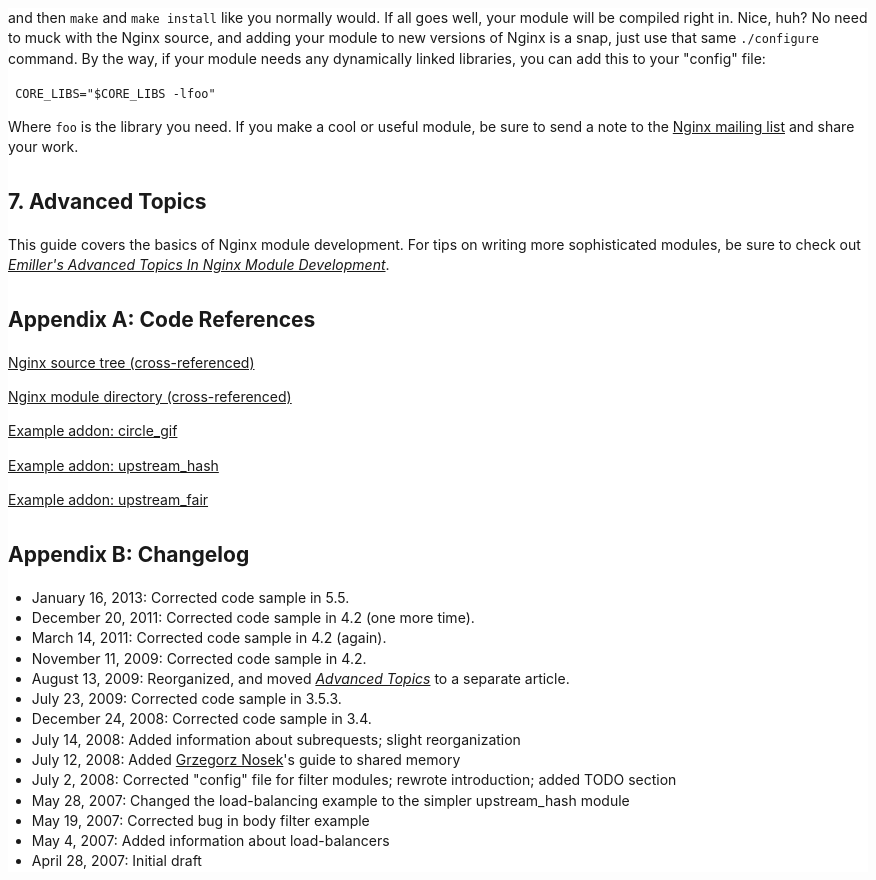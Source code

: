 <p>and then <code>make</code> and <code>make install</code> like you normally would. If all goes well, your module will be compiled right in. Nice, huh? No need to muck with the Nginx source, and adding your module to new versions of Nginx is a snap, just use that same <code>./configure</code> command. By the way, if your module needs any dynamically linked libraries, you can add this to your "config" file:</p>

<code><pre>
CORE_LIBS="$CORE_LIBS -lfoo"
</pre></code>

<p>Where <code>foo</code> is the library you need. If you make a cool or useful module, be sure to send a note to the <a href="http://wiki.codemongers.com/MailinglistSubscribe">Nginx mailing list</a> and share your work.</p>

<a name="advanced"></a>
<h2>7. Advanced Topics</h2>

<p>This guide covers the basics of Nginx module development. For tips on writing more sophisticated modules, be sure to check out <em><a href="nginx-modules-guide-advanced.html">Emiller's Advanced Topics In Nginx Module Development</a></em>.</p>

<a name="code"></a>
<h2>Appendix A: Code References</h2>

<p><a href="http://lxr.evanmiller.org/http/source/">Nginx source tree (cross-referenced)</a></p> 
<p><a href="http://lxr.evanmiller.org/http/source/http/modules/">Nginx module directory (cross-referenced)</a></p> 
<p><a href="/nginx/ngx_http_circle_gif_module.c.txt">Example addon: circle_gif</a></p> 
<p><a href="/nginx/ngx_http_upstream_hash_module.c.txt">Example addon: upstream_hash</a></p> 
<p><a href="http://github.com/gnosek/nginx-upstream-fair/tree/master">Example addon: upstream_fair</a></p>

<a name="changes"></a>
<h2>Appendix B: Changelog</h2>

<ul>
    <li>January 16, 2013: Corrected code sample in 5.5.</li>
    <li>December 20, 2011: Corrected code sample in 4.2 (one more time).</li>
    <li>March 14, 2011: Corrected code sample in 4.2 (again).</li>
    <li>November 11, 2009: Corrected code sample in 4.2.</li>
    <li>August 13, 2009: Reorganized, and moved <em><a href="nginx-modules-guide-advanced.html">Advanced Topics</a></em> to a separate article.</li>
    <li>July 23, 2009: Corrected code sample in 3.5.3.</li>
    <li>December 24, 2008: Corrected code sample in 3.4.</li>
    <li>July 14, 2008: Added information about subrequests; slight reorganization</li>
    <li>July 12, 2008: Added <a href="http://localdomain.pl/">Grzegorz Nosek</a>'s guide to shared memory</li>
    <li>July 2, 2008: Corrected "config" file for filter modules; rewrote introduction; added TODO section</li>
    <li>May 28, 2007: Changed the load-balancing example to the simpler upstream_hash module</li>
    <li>May 19, 2007: Corrected bug in body filter example</li>
    <li>May 4, 2007: Added information about load-balancers</li>
    <li>April 28, 2007: Initial draft</li>
</ul>
